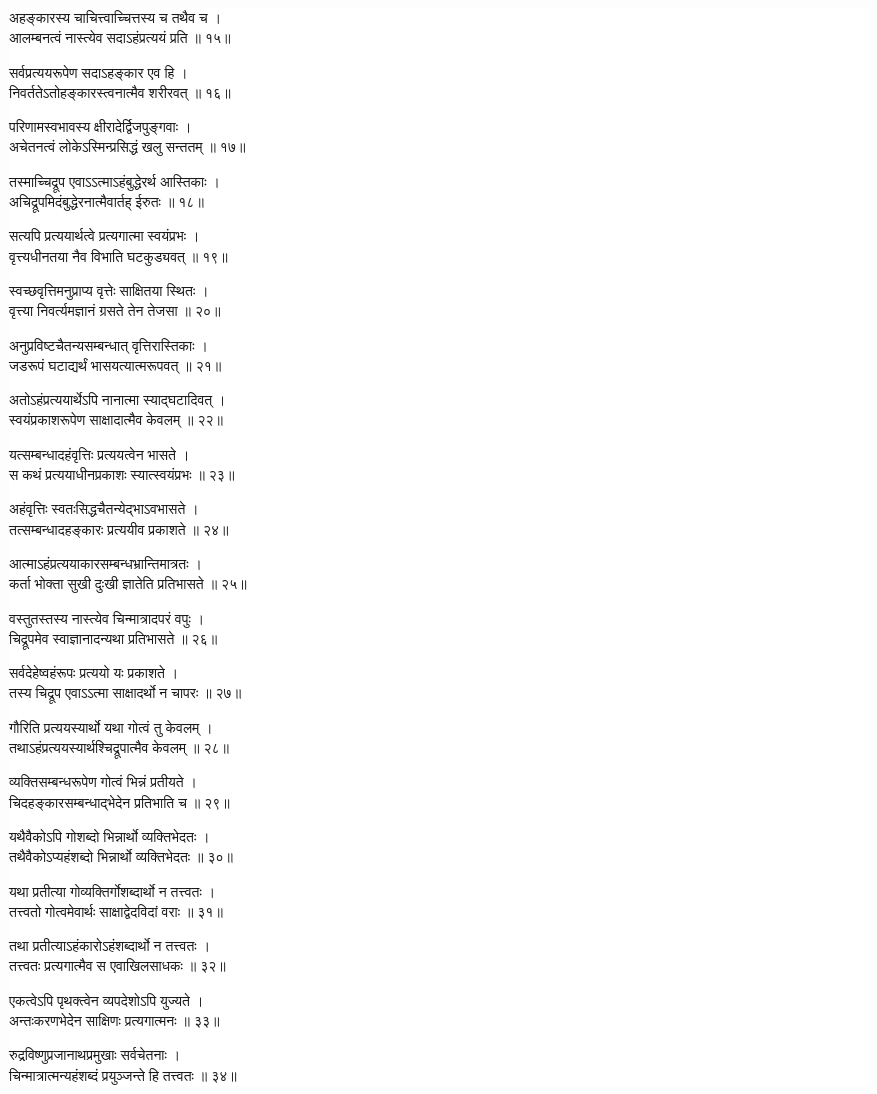 अहङ्कारस्य चाचित्त्वाच्चित्तस्य च तथैव च ।  
आलम्बनत्वं नास्त्येव सदाऽहंप्रत्ययं प्रति ॥ १५॥  
  
सर्वप्रत्ययरूपेण सदाऽहङ्कार एव हि ।  
निवर्ततेऽतोहङ्कारस्त्वनात्मैव शरीरवत् ॥ १६॥  
  
परिणामस्वभावस्य क्षीरादेर्द्विजपुङ्गवाः ।  
अचेतनत्वं लोकेऽस्मिन्प्रसिद्धं खलु सन्ततम् ॥ १७॥  
  
तस्माच्चिद्रूप एवाऽऽत्माऽहंबुद्धेरर्थ आस्तिकाः ।  
अचिद्रूपमिदंबुद्धेरनात्मैवार्तह् ईरुतः ॥ १८॥  
  
सत्यपि प्रत्ययार्थत्वे प्रत्यगात्मा स्वयंप्रभः ।  
वृत्त्यधीनतया नैव विभाति घटकुड्यवत् ॥ १९॥  
  
स्वच्छवृत्तिमनुप्राप्य वृत्तेः साक्षितया स्थितः ।  
वृत्त्या निवर्त्यमज्ञानं ग्रसते तेन तेजसा ॥ २०॥  
  
अनुप्रविष्टचैतन्यसम्बन्धात् वृत्तिरास्तिकाः ।  
जडरूपं घटाद्यर्थं भासयत्यात्मरूपवत् ॥ २१॥  
  
अतोऽहंप्रत्ययार्थेऽपि नानात्मा स्याद्घटादिवत् ।  
स्वयंप्रकाशरूपेण साक्षादात्मैव केवलम् ॥ २२॥  
  
यत्सम्बन्धादहंवृत्तिः प्रत्ययत्वेन भासते ।  
स कथं प्रत्ययाधीनप्रकाशः स्यात्स्वयंप्रभः ॥ २३॥  
  
अहंवृत्तिः स्वतःसिद्धचैतन्येद्भाऽवभासते ।  
तत्सम्बन्धादहङ्कारः प्रत्ययीव प्रकाशते ॥ २४॥  
  
आत्माऽहंप्रत्ययाकारसम्बन्धभ्रान्तिमात्रतः ।  
कर्ता भोक्ता सुखी दुःखी ज्ञातेति प्रतिभासते ॥ २५॥  
  
वस्तुतस्तस्य नास्त्येव चिन्मात्रादपरं वपुः ।  
चिद्रूपमेव स्वाज्ञानादन्यथा प्रतिभासते ॥ २६॥  
  
सर्वदेहेष्वहंरूपः प्रत्ययो यः प्रकाशते ।  
तस्य चिद्रूप एवाऽऽत्मा साक्षादर्थो न चापरः ॥ २७॥  
  
गौरिति प्रत्ययस्यार्थो यथा गोत्वं तु केवलम् ।  
तथाऽहंप्रत्ययस्यार्थश्चिद्रूपात्मैव केवलम् ॥ २८॥  
  
व्यक्तिसम्बन्धरूपेण गोत्वं भिन्नं प्रतीयते ।  
चिदहङ्कारसम्बन्धाद्भेदेन प्रतिभाति च ॥ २९॥  
  
यथैवैकोऽपि गोशब्दो भिन्नार्थो व्यक्तिभेदतः ।  
तथैवैकोऽप्यहंशब्दो भिन्नार्थो व्यक्तिभेदतः ॥ ३०॥  
  
यथा प्रतीत्या गोव्यक्तिर्गोशब्दार्थो न तत्त्वतः ।  
तत्त्वतो गोत्वमेवार्थः साक्षाद्वेदविदां वराः ॥ ३१॥  
  
तथा प्रतीत्याऽहंकारोऽहंशब्दार्थो न तत्त्वतः ।  
तत्त्वतः प्रत्यगात्मैव स एवाखिलसाधकः ॥ ३२॥  
  
एकत्वेऽपि पृथक्त्वेन व्यपदेशोऽपि युज्यते ।  
अन्तःकरणभेदेन साक्षिणः प्रत्यगात्मनः ॥ ३३॥  
  
रुद्रविष्णुप्रजानाथप्रमुखाः सर्वचेतनाः ।  
चिन्मात्रात्मन्यहंशब्दं प्रयुञ्जन्ते हि तत्त्वतः ॥ ३४॥  
  